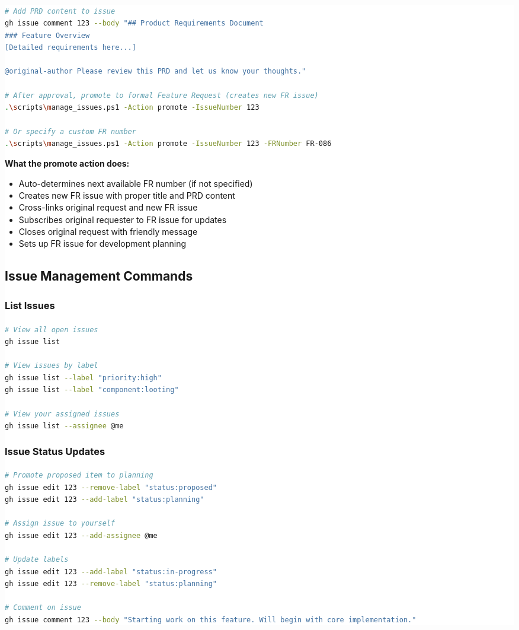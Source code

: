 ```bash
# Add PRD content to issue
gh issue comment 123 --body "## Product Requirements Document
### Feature Overview
[Detailed requirements here...]

@original-author Please review this PRD and let us know your thoughts."

# After approval, promote to formal Feature Request (creates new FR issue)
.\scripts\manage_issues.ps1 -Action promote -IssueNumber 123

# Or specify a custom FR number
.\scripts\manage_issues.ps1 -Action promote -IssueNumber 123 -FRNumber FR-086
```

**What the promote action does:**
- Auto-determines next available FR number (if not specified)
- Creates new FR issue with proper title and PRD content
- Cross-links original request and new FR issue
- Subscribes original requester to FR issue for updates
- Closes original request with friendly message
- Sets up FR issue for development planning

## Issue Management Commands

### List Issues
```bash
# View all open issues
gh issue list

# View issues by label
gh issue list --label "priority:high"
gh issue list --label "component:looting"

# View your assigned issues
gh issue list --assignee @me
```

### Issue Status Updates
```bash
# Promote proposed item to planning
gh issue edit 123 --remove-label "status:proposed"
gh issue edit 123 --add-label "status:planning"

# Assign issue to yourself
gh issue edit 123 --add-assignee @me

# Update labels
gh issue edit 123 --add-label "status:in-progress"
gh issue edit 123 --remove-label "status:planning"

# Comment on issue
gh issue comment 123 --body "Starting work on this feature. Will begin with core implementation."
```
